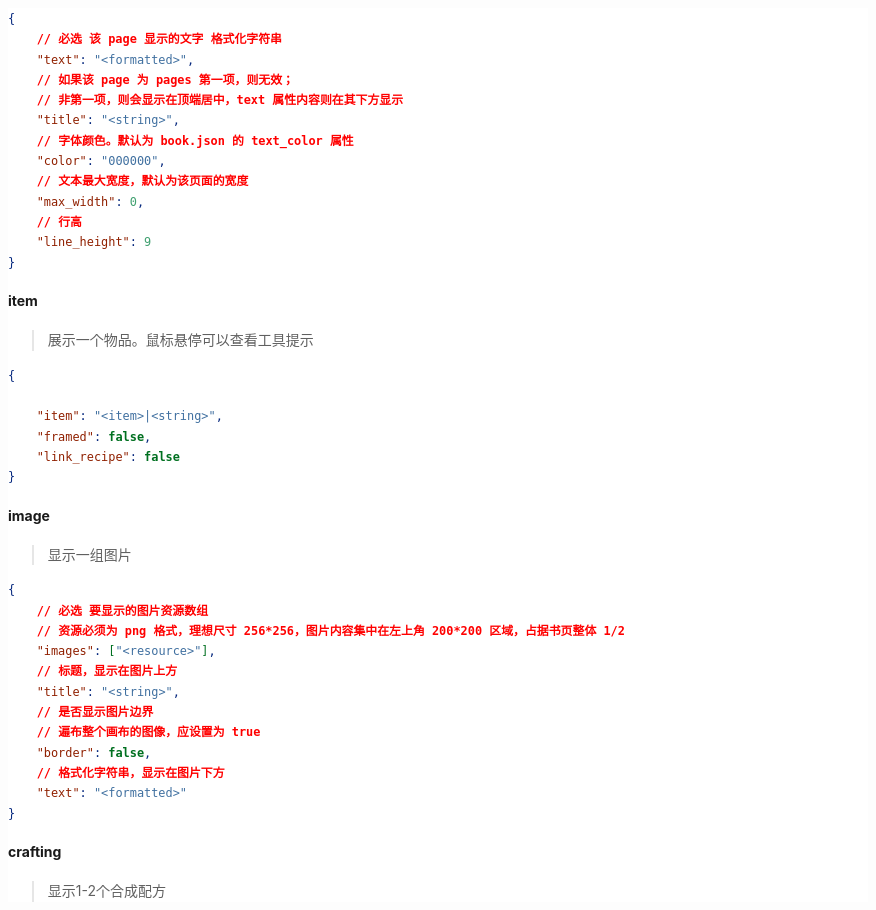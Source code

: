 ```json
{
    // 必选 该 page 显示的文字 格式化字符串
    "text": "<formatted>",
    // 如果该 page 为 pages 第一项，则无效；
    // 非第一项，则会显示在顶端居中，text 属性内容则在其下方显示
    "title": "<string>",
    // 字体颜色。默认为 book.json 的 text_color 属性
    "color": "000000",
    // 文本最大宽度，默认为该页面的宽度
    "max_width": 0,
    // 行高
    "line_height": 9
}
```



#### item

>展示一个物品。鼠标悬停可以查看工具提示

```json
{
    
    "item": "<item>|<string>",
    "framed": false,
    "link_recipe": false
}
```



#### image

> 显示一组图片

```json
{
    // 必选 要显示的图片资源数组
    // 资源必须为 png 格式，理想尺寸 256*256，图片内容集中在左上角 200*200 区域，占据书页整体 1/2
    "images": ["<resource>"],
    // 标题，显示在图片上方
    "title": "<string>",
    // 是否显示图片边界
    // 遍布整个画布的图像，应设置为 true
    "border": false,
    // 格式化字符串，显示在图片下方
    "text": "<formatted>"
}
```



#### crafting

> 显示1-2个合成配方

